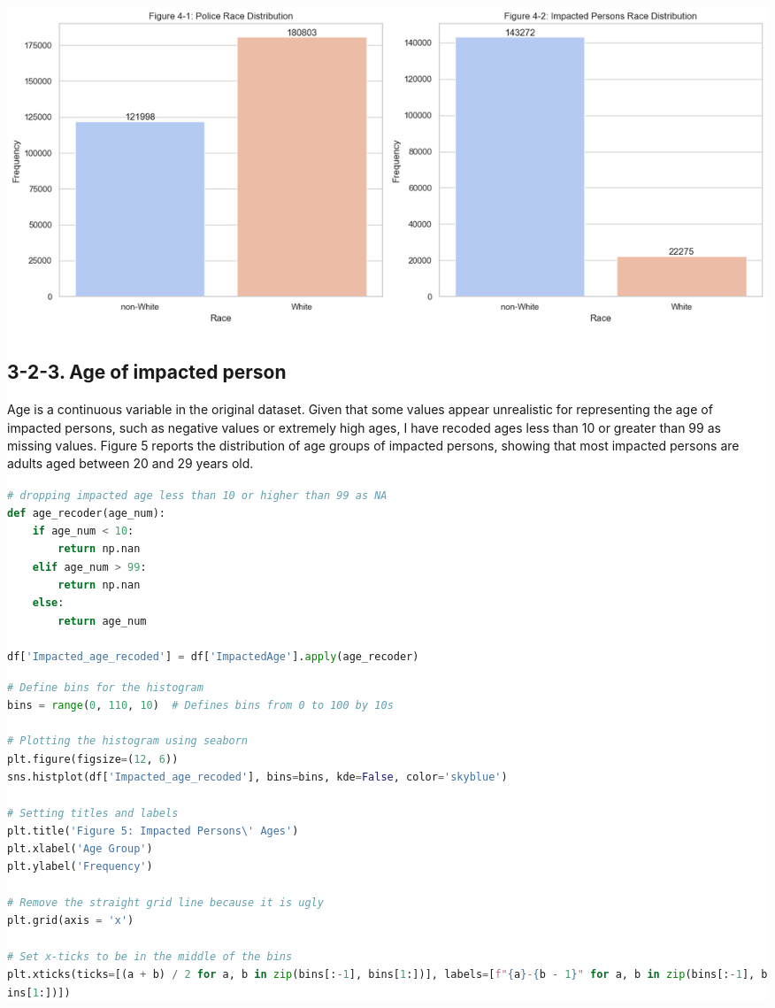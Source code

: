 
    
![png](output_26_0.png)
    


## 3-2-3. Age of impacted person 

Age is a continuous variable in the original dataset. Given that some values appear unrealistic for representing the age of impacted persons, such as negative values or extremely high ages, I have recoded ages less than 10 or greater than 99 as missing values. Figure 5 reports the distribution of age groups of impacted persons, showing that most impacted persons are adults aged between 20 and 29 years old.


```python
# dropping impacted age less than 10 or higher than 99 as NA 
def age_recoder(age_num):
    if age_num < 10:
        return np.nan
    elif age_num > 99:
        return np.nan
    else:
        return age_num

df['Impacted_age_recoded'] = df['ImpactedAge'].apply(age_recoder)
```


```python
# Define bins for the histogram
bins = range(0, 110, 10)  # Defines bins from 0 to 100 by 10s

# Plotting the histogram using seaborn
plt.figure(figsize=(12, 6))
sns.histplot(df['Impacted_age_recoded'], bins=bins, kde=False, color='skyblue')

# Setting titles and labels
plt.title('Figure 5: Impacted Persons\' Ages')
plt.xlabel('Age Group')
plt.ylabel('Frequency')

# Remove the straight grid line because it is ugly
plt.grid(axis = 'x')

# Set x-ticks to be in the middle of the bins
plt.xticks(ticks=[(a + b) / 2 for a, b in zip(bins[:-1], bins[1:])], labels=[f"{a}-{b - 1}" for a, b in zip(bins[:-1], bins[1:])])

```
